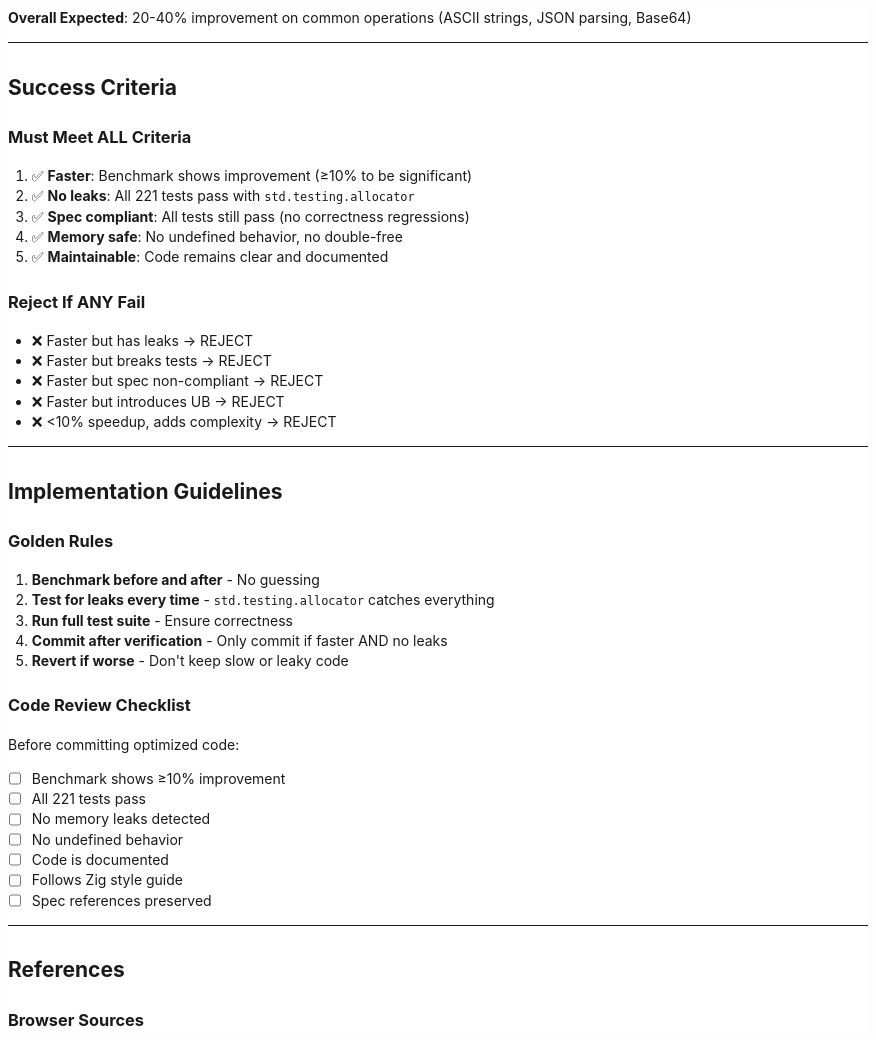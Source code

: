 **Overall Expected**: 20-40% improvement on common operations (ASCII strings, JSON parsing, Base64)

---

## Success Criteria

### Must Meet ALL Criteria

1. ✅ **Faster**: Benchmark shows improvement (≥10% to be significant)
2. ✅ **No leaks**: All 221 tests pass with `std.testing.allocator`
3. ✅ **Spec compliant**: All tests still pass (no correctness regressions)
4. ✅ **Memory safe**: No undefined behavior, no double-free
5. ✅ **Maintainable**: Code remains clear and documented

### Reject If ANY Fail

- ❌ Faster but has leaks → REJECT
- ❌ Faster but breaks tests → REJECT
- ❌ Faster but spec non-compliant → REJECT
- ❌ Faster but introduces UB → REJECT
- ❌ <10% speedup, adds complexity → REJECT

---

## Implementation Guidelines

### Golden Rules

1. **Benchmark before and after** - No guessing
2. **Test for leaks every time** - `std.testing.allocator` catches everything
3. **Run full test suite** - Ensure correctness
4. **Commit after verification** - Only commit if faster AND no leaks
5. **Revert if worse** - Don't keep slow or leaky code

### Code Review Checklist

Before committing optimized code:

- [ ] Benchmark shows ≥10% improvement
- [ ] All 221 tests pass
- [ ] No memory leaks detected
- [ ] No undefined behavior
- [ ] Code is documented
- [ ] Follows Zig style guide
- [ ] Spec references preserved

---

## References

### Browser Sources
